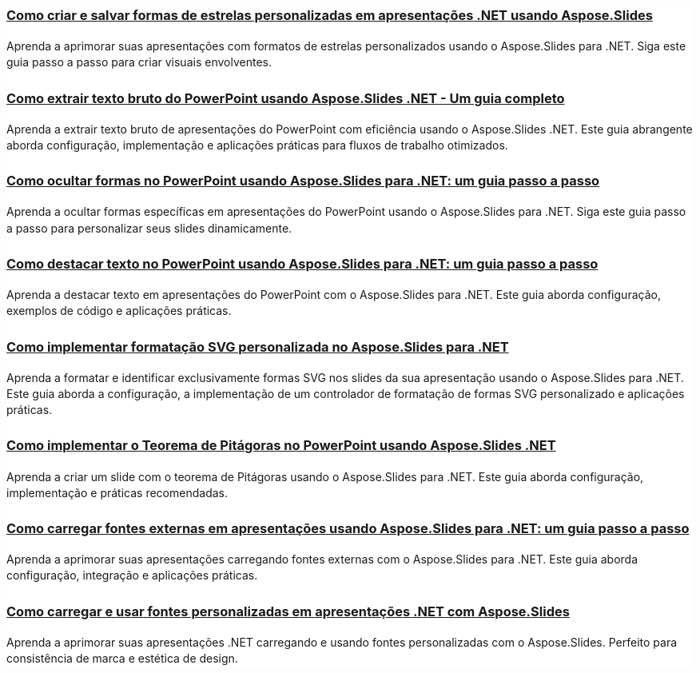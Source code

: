 ### [Como criar e salvar formas de estrelas personalizadas em apresentações .NET usando Aspose.Slides](./create-star-shape-dotnet-presentation-aspose-slides/)
Aprenda a aprimorar suas apresentações com formatos de estrelas personalizados usando o Aspose.Slides para .NET. Siga este guia passo a passo para criar visuais envolventes.

### [Como extrair texto bruto do PowerPoint usando Aspose.Slides .NET - Um guia completo](./extract-text-powerpoint-aspose-slides-dotnet/)
Aprenda a extrair texto bruto de apresentações do PowerPoint com eficiência usando o Aspose.Slides .NET. Este guia abrangente aborda configuração, implementação e aplicações práticas para fluxos de trabalho otimizados.

### [Como ocultar formas no PowerPoint usando Aspose.Slides para .NET: um guia passo a passo](./hide-shapes-powerpoint-aspose-slides-net/)
Aprenda a ocultar formas específicas em apresentações do PowerPoint usando o Aspose.Slides para .NET. Siga este guia passo a passo para personalizar seus slides dinamicamente.

### [Como destacar texto no PowerPoint usando Aspose.Slides para .NET: um guia passo a passo](./highlight-text-powerpoint-aspose-slides-net/)
Aprenda a destacar texto em apresentações do PowerPoint com o Aspose.Slides para .NET. Este guia aborda configuração, exemplos de código e aplicações práticas.

### [Como implementar formatação SVG personalizada no Aspose.Slides para .NET](./implement-custom-svg-shape-formatting-aspose-slides-net/)
Aprenda a formatar e identificar exclusivamente formas SVG nos slides da sua apresentação usando o Aspose.Slides para .NET. Este guia aborda a configuração, a implementação de um controlador de formatação de formas SVG personalizado e aplicações práticas.

### [Como implementar o Teorema de Pitágoras no PowerPoint usando Aspose.Slides .NET](./implement-pythagorean-theorem-aspose-slides-net/)
Aprenda a criar um slide com o teorema de Pitágoras usando o Aspose.Slides para .NET. Este guia aborda configuração, implementação e práticas recomendadas.

### [Como carregar fontes externas em apresentações usando Aspose.Slides para .NET: um guia passo a passo](./load-external-fonts-aspose-slides-dotnet/)
Aprenda a aprimorar suas apresentações carregando fontes externas com o Aspose.Slides para .NET. Este guia aborda configuração, integração e aplicações práticas.

### [Como carregar e usar fontes personalizadas em apresentações .NET com Aspose.Slides](./load-custom-fonts-net-presentations-aspose-slides/)
Aprenda a aprimorar suas apresentações .NET carregando e usando fontes personalizadas com o Aspose.Slides. Perfeito para consistência de marca e estética de design.
